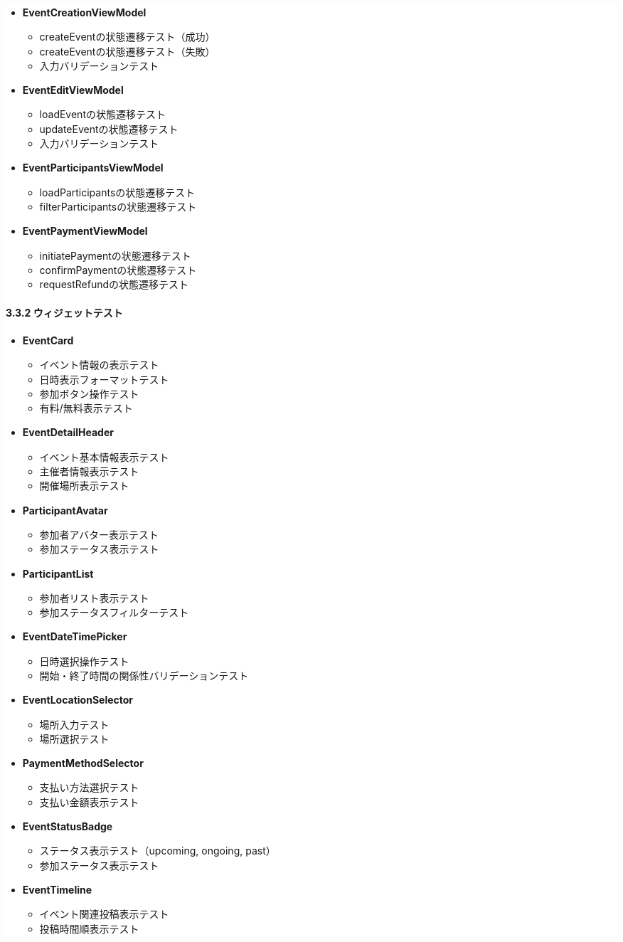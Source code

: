 - **EventCreationViewModel**
  - createEventの状態遷移テスト（成功）
  - createEventの状態遷移テスト（失敗）
  - 入力バリデーションテスト
  
- **EventEditViewModel**
  - loadEventの状態遷移テスト
  - updateEventの状態遷移テスト
  - 入力バリデーションテスト
  
- **EventParticipantsViewModel**
  - loadParticipantsの状態遷移テスト
  - filterParticipantsの状態遷移テスト
  
- **EventPaymentViewModel**
  - initiatePaymentの状態遷移テスト
  - confirmPaymentの状態遷移テスト
  - requestRefundの状態遷移テスト

#### 3.3.2 ウィジェットテスト

- **EventCard**
  - イベント情報の表示テスト
  - 日時表示フォーマットテスト
  - 参加ボタン操作テスト
  - 有料/無料表示テスト
  
- **EventDetailHeader**
  - イベント基本情報表示テスト
  - 主催者情報表示テスト
  - 開催場所表示テスト
  
- **ParticipantAvatar**
  - 参加者アバター表示テスト
  - 参加ステータス表示テスト
  
- **ParticipantList**
  - 参加者リスト表示テスト
  - 参加ステータスフィルターテスト
  
- **EventDateTimePicker**
  - 日時選択操作テスト
  - 開始・終了時間の関係性バリデーションテスト
  
- **EventLocationSelector**
  - 場所入力テスト
  - 場所選択テスト
  
- **PaymentMethodSelector**
  - 支払い方法選択テスト
  - 支払い金額表示テスト
  
- **EventStatusBadge**
  - ステータス表示テスト（upcoming, ongoing, past）
  - 参加ステータス表示テスト
  
- **EventTimeline**
  - イベント関連投稿表示テスト
  - 投稿時間順表示テスト

